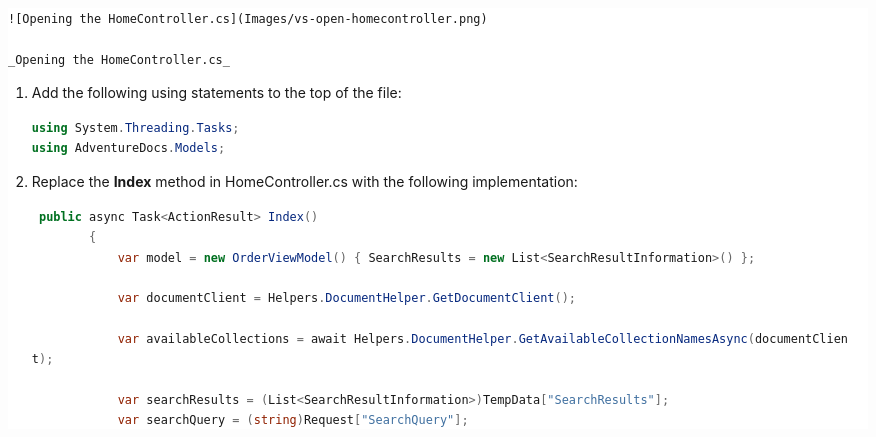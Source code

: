     ![Opening the HomeController.cs](Images/vs-open-homecontroller.png)

    _Opening the HomeController.cs_

1.	Add the following using statements to the top of the file:

	```C#
	using System.Threading.Tasks;
	using AdventureDocs.Models;
	```

1.	Replace the **Index** method in HomeController.cs with the following implementation:

	```C#
	 public async Task<ActionResult> Index()
	        {
	            var model = new OrderViewModel() { SearchResults = new List<SearchResultInformation>() };
	
	            var documentClient = Helpers.DocumentHelper.GetDocumentClient();
	
	            var availableCollections = await Helpers.DocumentHelper.GetAvailableCollectionNamesAsync(documentClient);
	
	            var searchResults = (List<SearchResultInformation>)TempData["SearchResults"];
	            var searchQuery = (string)Request["SearchQuery"];
	